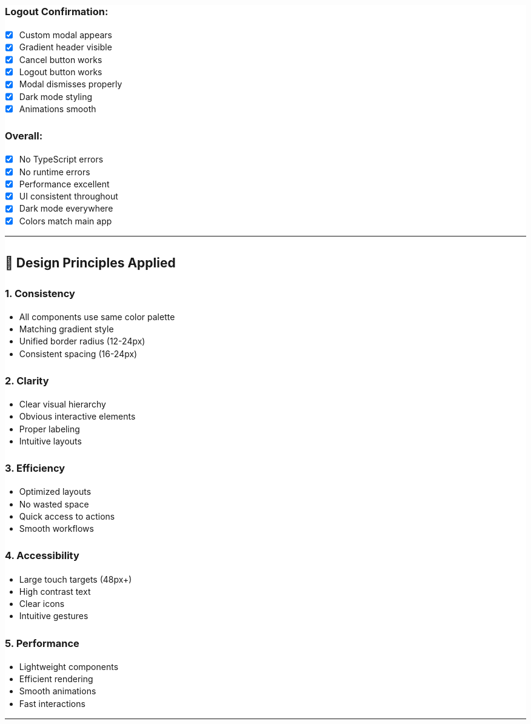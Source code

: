 
### Logout Confirmation:
- [x] Custom modal appears
- [x] Gradient header visible
- [x] Cancel button works
- [x] Logout button works
- [x] Modal dismisses properly
- [x] Dark mode styling
- [x] Animations smooth

### Overall:
- [x] No TypeScript errors
- [x] No runtime errors
- [x] Performance excellent
- [x] UI consistent throughout
- [x] Dark mode everywhere
- [x] Colors match main app

---

## 🎯 Design Principles Applied

### 1. **Consistency**
- All components use same color palette
- Matching gradient style
- Unified border radius (12-24px)
- Consistent spacing (16-24px)

### 2. **Clarity**
- Clear visual hierarchy
- Obvious interactive elements
- Proper labeling
- Intuitive layouts

### 3. **Efficiency**
- Optimized layouts
- No wasted space
- Quick access to actions
- Smooth workflows

### 4. **Accessibility**
- Large touch targets (48px+)
- High contrast text
- Clear icons
- Intuitive gestures

### 5. **Performance**
- Lightweight components
- Efficient rendering
- Smooth animations
- Fast interactions

---